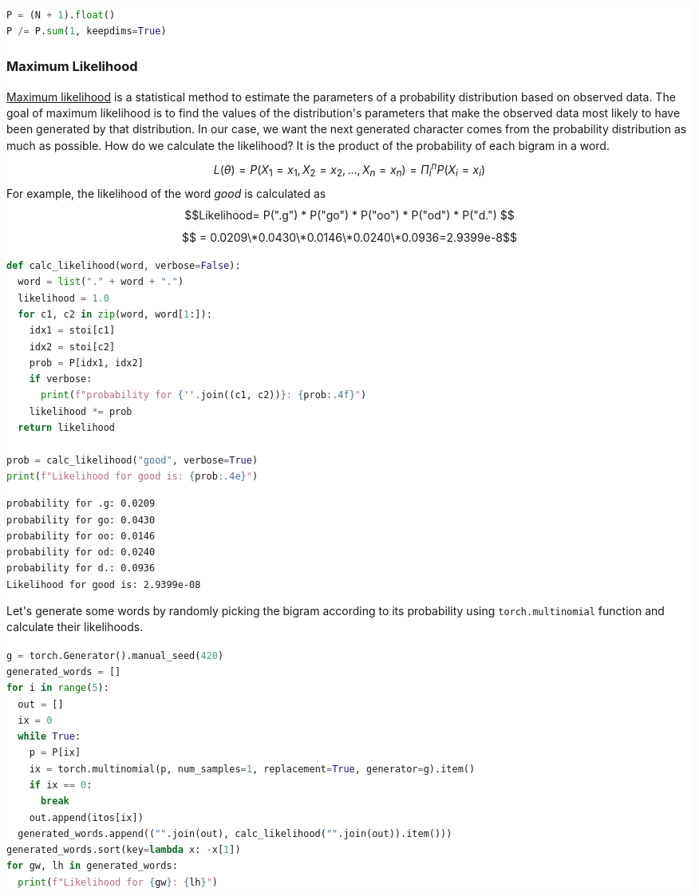 ``` python
P = (N + 1).float()
P /= P.sum(1, keepdims=True)
```

### Maximum Likelihood

[Maximum likelihood](https://www.wikiwand.com/en/Maximum_likelihood_estimation) is a statistical method to estimate the parameters of a probability distribution based on observed data.
The goal of maximum likelihood is to find the values of the distribution's parameters that make the observed data most likely to have been generated by that distribution.
In our case, we want the next generated character comes from the probability distribution as much as possible.
How do we calculate the likelihood? It is the product of the probability of each bigram in a word.
$$ L(\theta) = P(X_1=x_1, X_2=x_2, ..., X_n=x_n) = \Pi_i^n P(X_i=x_i)$$
For example, the likelihood of the word *good* is calculated as
$$Likelihood= P(".g") * P("go") * P("oo") * P("od") * P("d.") $$
$$ = 0.0209\*0.0430\*0.0146\*0.0240\*0.0936=2.9399e-8$$

``` python
def calc_likelihood(word, verbose=False):
  word = list("." + word + ".")
  likelihood = 1.0
  for c1, c2 in zip(word, word[1:]):
    idx1 = stoi[c1]
    idx2 = stoi[c2]
    prob = P[idx1, idx2]
    if verbose:
      print(f"probability for {''.join((c1, c2))}: {prob:.4f}")
    likelihood *= prob
  return likelihood

prob = calc_likelihood("good", verbose=True)
print(f"Likelihood for good is: {prob:.4e}")
```

    probability for .g: 0.0209
    probability for go: 0.0430
    probability for oo: 0.0146
    probability for od: 0.0240
    probability for d.: 0.0936
    Likelihood for good is: 2.9399e-08

Let's generate some words by randomly picking the bigram according to its probability using `torch.multinomial` function and calculate their likelihoods.

``` python
g = torch.Generator().manual_seed(420)
generated_words = []
for i in range(5):
  out = []
  ix = 0
  while True:
    p = P[ix]
    ix = torch.multinomial(p, num_samples=1, replacement=True, generator=g).item()
    if ix == 0:
      break
    out.append(itos[ix])
  generated_words.append(("".join(out), calc_likelihood("".join(out)).item()))
generated_words.sort(key=lambda x: -x[1])
for gw, lh in generated_words:
  print(f"Likelihood for {gw}: {lh}")
```
